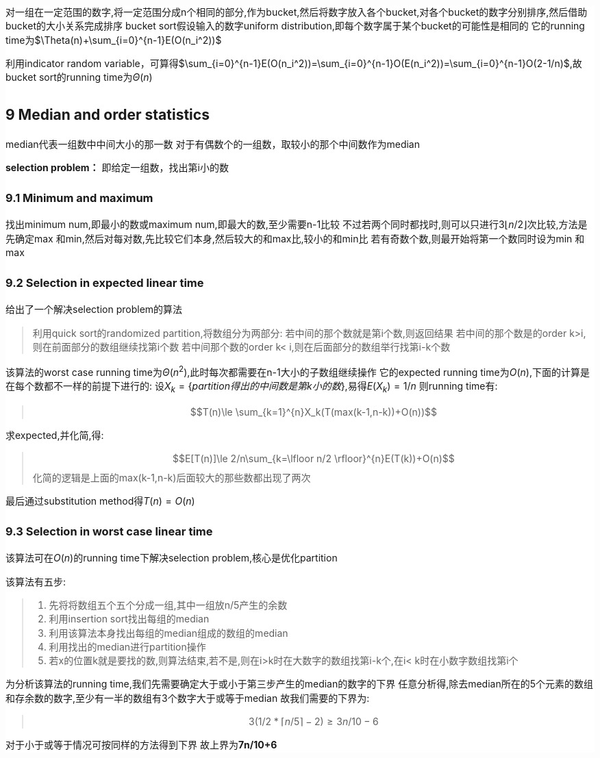 对一组在一定范围的数字,将一定范围分成n个相同的部分,作为bucket,然后将数字放入各个bucket,对各个bucket的数字分别排序,然后借助bucket的大小关系完成排序
bucket sort假设输入的数字uniform distribution,即每个数字属于某个bucket的可能性是相同的
它的running time为$\Theta(n)+\sum_{i=0}^{n-1}E(O(n_i^2))$


利用indicator random variable，可算得$\sum_{i=0}^{n-1}E(O(n_i^2))=\sum_{i=0}^{n-1}O(E(n_i^2))=\sum_{i=0}^{n-1}O(2-1/n)$,故bucket sort的running time为$\Theta(n)$

## 9 Median and order statistics
median代表一组数中中间大小的那一数
对于有偶数个的一组数，取较小的那个中间数作为median

**selection problem：** 即给定一组数，找出第i小的数

### 9.1 Minimum and maximum
找出minimum num,即最小的数或maximum num,即最大的数,至少需要n-1比较
不过若两个同时都找时,则可以只进行$3\lfloor n/2 \rfloor$次比较,方法是先确定max 和min,然后对每对数,先比较它们本身,然后较大的和max比,较小的和min比
若有奇数个数,则最开始将第一个数同时设为min 和max

### 9.2 Selection in expected linear time
给出了一个解决selection problem的算法
>利用quick sort的randomized partition,将数组分为两部分:
若中间的那个数就是第i个数,则返回结果
若中间的那个数是的order k>i,则在前面部分的数组继续找第i个数
若中间那个数的order k< i,则在后面部分的数组举行找第i-k个数

该算法的worst case running time为$\Theta(n^2)$,此时每次都需要在n-1大小的子数组继续操作
它的expected running time为$O(n)$,下面的计算是在每个数都不一样的前提下进行的:
设$X_k=\{partition得出的中间数是第k小的数\}$,易得$E(X_k)=1/n$
则running time有:
>$$T(n)\le \sum_{k=1}^{n}X_k(T(max(k-1,n-k))+O(n))$$

求expected,并化简,得:
>$$E[T(n)]\le 2/n\sum_{k=\lfloor n/2 \rfloor}^{n}E(T(k))+O(n)$$
化简的逻辑是上面的max(k-1,n-k)后面较大的那些数都出现了两次

最后通过substitution method得$T(n)=O(n)$

### 9.3 Selection in worst case linear time
该算法可在$O(n)$的running time下解决selection problem,核心是优化partition

该算法有五步:
>1. 先将将数组五个五个分成一组,其中一组放n/5产生的余数
>2. 利用insertion sort找出每组的median
>3. 利用该算法本身找出每组的median组成的数组的median
>4. 利用找出的median进行partition操作
>5. 若x的位置k就是要找的数,则算法结束,若不是,则在i>k时在大数字的数组找第i-k个,在i< k时在小数字数组找第i个

为分析该算法的running time,我们先需要确定大于或小于第三步产生的median的数字的下界
任意分析得,除去median所在的5个元素的数组和存余数的数字,至少有一半的数组有3个数字大于或等于median
故我们需要的下界为:
>$$3(1/2*\lceil n/5 \rceil-2)\ge 3n/10-6$$

对于小于或等于情况可按同样的方法得到下界
故上界为**7n/10+6**
